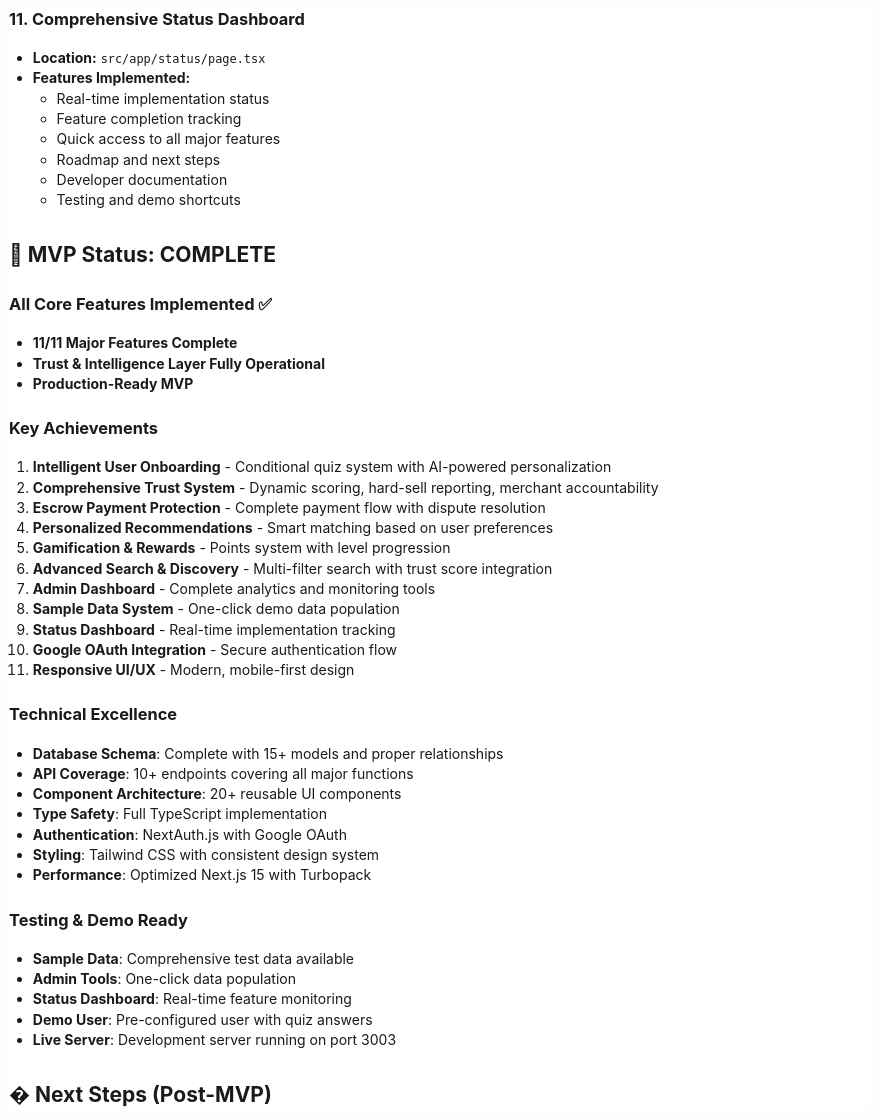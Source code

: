 ### 11. Comprehensive Status Dashboard
- **Location:** `src/app/status/page.tsx`
- **Features Implemented:**
  - Real-time implementation status
  - Feature completion tracking
  - Quick access to all major features
  - Roadmap and next steps
  - Developer documentation
  - Testing and demo shortcuts

## 🎯 MVP Status: COMPLETE

### All Core Features Implemented ✅
- **11/11 Major Features Complete**
- **Trust & Intelligence Layer Fully Operational**
- **Production-Ready MVP**

### Key Achievements
1. **Intelligent User Onboarding** - Conditional quiz system with AI-powered personalization
2. **Comprehensive Trust System** - Dynamic scoring, hard-sell reporting, merchant accountability
3. **Escrow Payment Protection** - Complete payment flow with dispute resolution
4. **Personalized Recommendations** - Smart matching based on user preferences
5. **Gamification & Rewards** - Points system with level progression
6. **Advanced Search & Discovery** - Multi-filter search with trust score integration
7. **Admin Dashboard** - Complete analytics and monitoring tools
8. **Sample Data System** - One-click demo data population
9. **Status Dashboard** - Real-time implementation tracking
10. **Google OAuth Integration** - Secure authentication flow
11. **Responsive UI/UX** - Modern, mobile-first design

### Technical Excellence
- **Database Schema**: Complete with 15+ models and proper relationships
- **API Coverage**: 10+ endpoints covering all major functions
- **Component Architecture**: 20+ reusable UI components
- **Type Safety**: Full TypeScript implementation
- **Authentication**: NextAuth.js with Google OAuth
- **Styling**: Tailwind CSS with consistent design system
- **Performance**: Optimized Next.js 15 with Turbopack

### Testing & Demo Ready
- **Sample Data**: Comprehensive test data available
- **Admin Tools**: One-click data population
- **Status Dashboard**: Real-time feature monitoring
- **Demo User**: Pre-configured user with quiz answers
- **Live Server**: Development server running on port 3003

## � Next Steps (Post-MVP)
